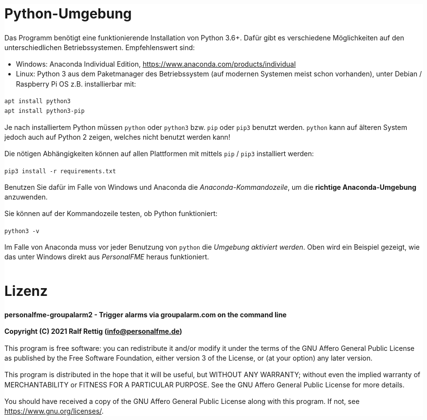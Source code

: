 # Python-Umgebung

Das Programm benötigt eine funktionierende Installation von Python 3.6+. Dafür gibt es verschiedene Möglichkeiten auf
den unterschiedlichen Betriebssystemen. Empfehlenswert sind:

* Windows: Anaconda Individual Edition, https://www.anaconda.com/products/individual
* Linux: Python 3 aus dem Paketmanager des Betriebssystem (auf modernen Systemen meist schon vorhanden), unter Debian /
  Raspberry Pi OS z.B. installierbar mit:

```commandline
apt install python3
apt install python3-pip
```

Je nach installiertem Python müssen `python` oder `python3` bzw. `pip` oder `pip3` benutzt werden. `python` kann auf
älteren System jedoch auch auf Python 2 zeigen, welches nicht benutzt werden kann!

Die nötigen Abhängigkeiten können auf allen Plattformen mit mittels `pip` / `pip3` installiert werden:

```commandline
pip3 install -r requirements.txt
```

Benutzen Sie dafür im Falle von Windows und Anaconda die *Anaconda-Kommandozeile*, um die **richtige Anaconda-Umgebung**
anzuwenden.

Sie können auf der Kommandozeile testen, ob Python funktioniert:

```commandline
python3 -v
```

Im Falle von Anaconda muss vor jeder Benutzung von `python` die *Umgebung aktiviert werden*. Oben wird ein Beispiel
gezeigt, wie das unter Windows direkt aus *PersonalFME* heraus funktioniert.

# Lizenz

**personalfme-groupalarm2 - Trigger alarms via groupalarm.com on the command line**

**Copyright (C) 2021 Ralf Rettig (info@personalfme.de)**

This program is free software: you can redistribute it and/or modify it under the terms of the GNU Affero General Public
License as published by the Free Software Foundation, either version 3 of the License, or (at your option) any later
version.

This program is distributed in the hope that it will be useful, but WITHOUT ANY WARRANTY; without even the implied
warranty of MERCHANTABILITY or FITNESS FOR A PARTICULAR PURPOSE. See the GNU Affero General Public License for more
details.

You should have received a copy of the GNU Affero General Public License along with this program. If not,
see <https://www.gnu.org/licenses/>.